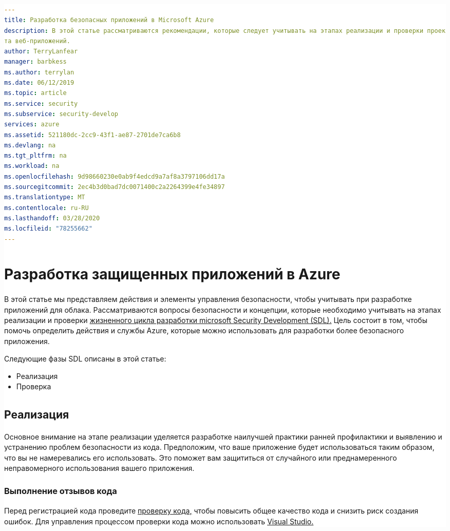 ```yaml
---
title: Разработка безопасных приложений в Microsoft Azure
description: В этой статье рассматриваются рекомендации, которые следует учитывать на этапах реализации и проверки проекта веб-приложений.
author: TerryLanfear
manager: barbkess
ms.author: terrylan
ms.date: 06/12/2019
ms.topic: article
ms.service: security
ms.subservice: security-develop
services: azure
ms.assetid: 521180dc-2cc9-43f1-ae87-2701de7ca6b8
ms.devlang: na
ms.tgt_pltfrm: na
ms.workload: na
ms.openlocfilehash: 9d98660230e0ab9f4edcd9a7af8a3797106dd17a
ms.sourcegitcommit: 2ec4b3d0bad7dc0071400c2a2264399e4fe34897
ms.translationtype: MT
ms.contentlocale: ru-RU
ms.lasthandoff: 03/28/2020
ms.locfileid: "78255662"
---
```

# <a name="develop-secure-applications-on-azure"></a>Разработка защищенных приложений в Azure
В этой статье мы представляем действия и элементы управления безопасности, чтобы учитывать при разработке приложений для облака. Рассматриваются вопросы безопасности и концепции, которые необходимо учитывать на этапах реализации и проверки [жизненного цикла разработки microsoft Security Development (SDL).](https://msdn.microsoft.com/library/windows/desktop/84aed186-1d75-4366-8e61-8d258746bopq.aspx) Цель состоит в том, чтобы помочь определить действия и службы Azure, которые можно использовать для разработки более безопасного приложения.

Следующие фазы SDL описаны в этой статье:

- Реализация
- Проверка

## <a name="implementation"></a>Реализация
Основное внимание на этапе реализации уделяется разработке наилучшей практики ранней профилактики и выявлению и устранению проблем безопасности из кода.
Предположим, что ваше приложение будет использоваться таким образом, что вы не намеревались его использовать. Это поможет вам защититься от случайного или преднамеренного неправомерного использования вашего приложения.

### <a name="perform-code-reviews"></a>Выполнение отзывов кода

Перед регистрацией кода проведите [проверку кода,](https://docs.microsoft.com/azure/devops/learn/devops-at-microsoft/code-reviews-not-primarily-finding-bugs) чтобы повысить общее качество кода и снизить риск создания ошибок. Для управления процессом проверки кода можно использовать [Visual Studio.](https://docs.microsoft.com/azure/devops/repos/tfvc/get-code-reviewed-vs?view=vsts)
